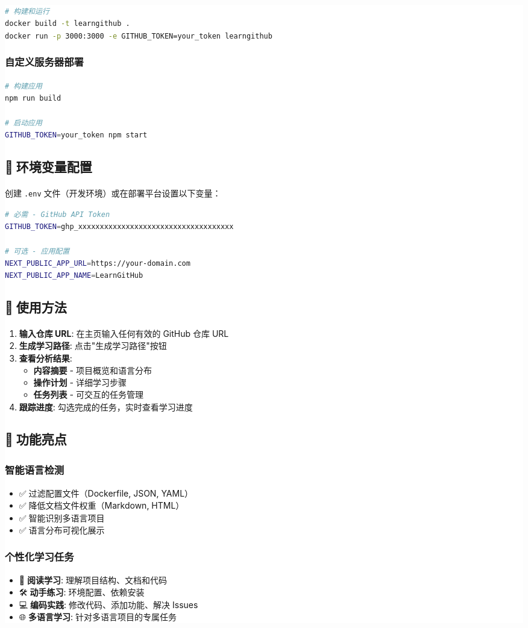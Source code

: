 ```bash
# 构建和运行
docker build -t learngithub .
docker run -p 3000:3000 -e GITHUB_TOKEN=your_token learngithub
```

### 自定义服务器部署

```bash
# 构建应用
npm run build

# 启动应用
GITHUB_TOKEN=your_token npm start
```

## 🔧 环境变量配置

创建 `.env` 文件（开发环境）或在部署平台设置以下变量：

```bash
# 必需 - GitHub API Token
GITHUB_TOKEN=ghp_xxxxxxxxxxxxxxxxxxxxxxxxxxxxxxxxxxxx

# 可选 - 应用配置
NEXT_PUBLIC_APP_URL=https://your-domain.com
NEXT_PUBLIC_APP_NAME=LearnGitHub
```

## 🎯 使用方法

1. **输入仓库 URL**: 在主页输入任何有效的 GitHub 仓库 URL
2. **生成学习路径**: 点击"生成学习路径"按钮
3. **查看分析结果**: 
   - **内容摘要** - 项目概览和语言分布
   - **操作计划** - 详细学习步骤
   - **任务列表** - 可交互的任务管理
4. **跟踪进度**: 勾选完成的任务，实时查看学习进度

## 🎨 功能亮点

### 智能语言检测
- ✅ 过滤配置文件（Dockerfile, JSON, YAML）
- ✅ 降低文档文件权重（Markdown, HTML）
- ✅ 智能识别多语言项目
- ✅ 语言分布可视化展示

### 个性化学习任务
- 📖 **阅读学习**: 理解项目结构、文档和代码
- 🛠️ **动手练习**: 环境配置、依赖安装
- 💻 **编码实践**: 修改代码、添加功能、解决 Issues
- 🌐 **多语言学习**: 针对多语言项目的专属任务
